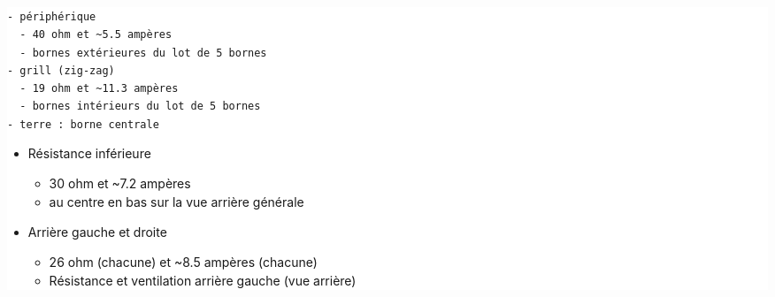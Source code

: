     - périphérique
      - 40 ohm et ~5.5 ampères
      - bornes extérieures du lot de 5 bornes
    - grill (zig-zag)
      - 19 ohm et ~11.3 ampères
      - bornes intérieurs du lot de 5 bornes
    - terre : borne centrale

  - Résistance inférieure
    - 30 ohm et ~7.2 ampères
    - au centre en bas sur la vue arrière générale

  - Arrière gauche et droite
    - 26 ohm (chacune) et ~8.5 ampères (chacune)
    - Résistance et ventilation arrière gauche (vue arrière)
